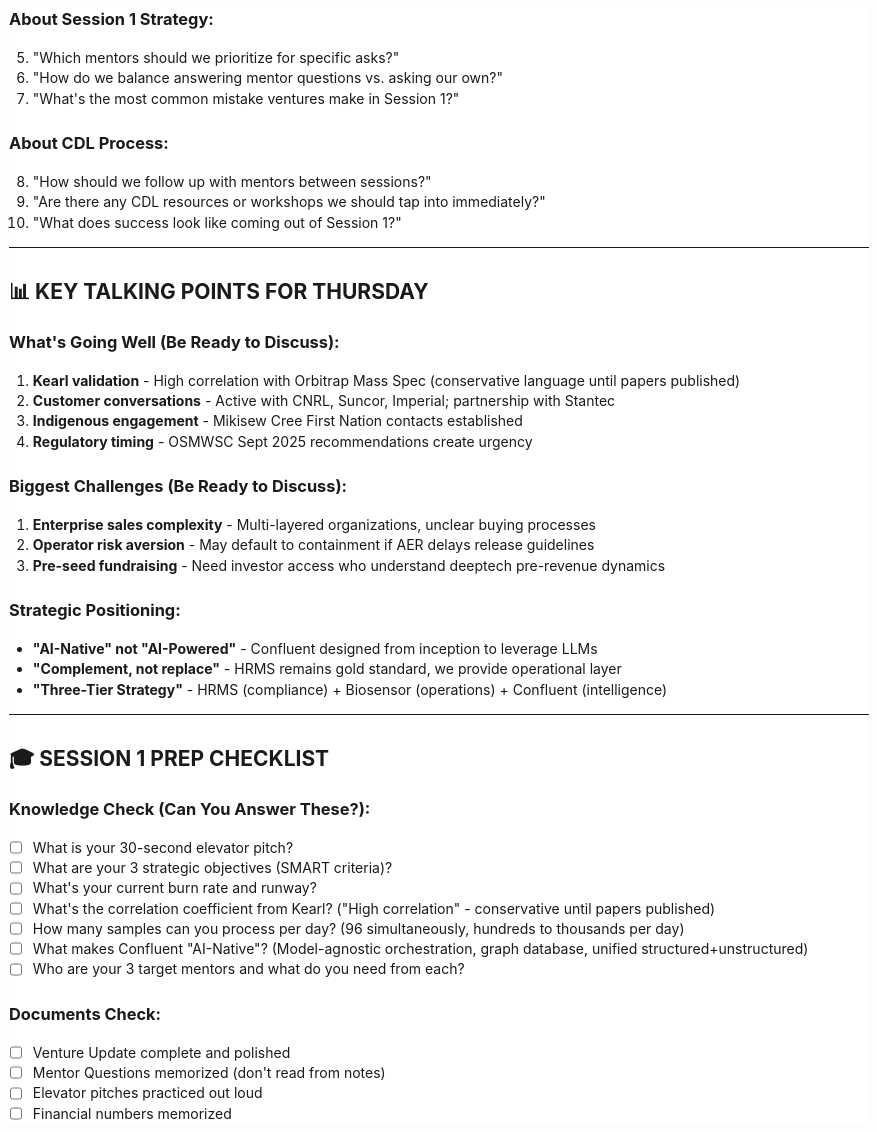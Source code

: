 ### About Session 1 Strategy:
5. "Which mentors should we prioritize for specific asks?"
6. "How do we balance answering mentor questions vs. asking our own?"
7. "What's the most common mistake ventures make in Session 1?"

### About CDL Process:
8. "How should we follow up with mentors between sessions?"
9. "Are there any CDL resources or workshops we should tap into immediately?"
10. "What does success look like coming out of Session 1?"

---

## 📊 KEY TALKING POINTS FOR THURSDAY

### What's Going Well (Be Ready to Discuss):
1. **Kearl validation** - High correlation with Orbitrap Mass Spec (conservative language until papers published)
2. **Customer conversations** - Active with CNRL, Suncor, Imperial; partnership with Stantec
3. **Indigenous engagement** - Mikisew Cree First Nation contacts established
4. **Regulatory timing** - OSMWSC Sept 2025 recommendations create urgency

### Biggest Challenges (Be Ready to Discuss):
1. **Enterprise sales complexity** - Multi-layered organizations, unclear buying processes
2. **Operator risk aversion** - May default to containment if AER delays release guidelines
3. **Pre-seed fundraising** - Need investor access who understand deeptech pre-revenue dynamics

### Strategic Positioning:
- **"AI-Native" not "AI-Powered"** - Confluent designed from inception to leverage LLMs
- **"Complement, not replace"** - HRMS remains gold standard, we provide operational layer
- **"Three-Tier Strategy"** - HRMS (compliance) + Biosensor (operations) + Confluent (intelligence)

---

## 🎓 SESSION 1 PREP CHECKLIST

### Knowledge Check (Can You Answer These?):
- [ ] What is your 30-second elevator pitch?
- [ ] What are your 3 strategic objectives (SMART criteria)?
- [ ] What's your current burn rate and runway?
- [ ] What's the correlation coefficient from Kearl? ("High correlation" - conservative until papers published)
- [ ] How many samples can you process per day? (96 simultaneously, hundreds to thousands per day)
- [ ] What makes Confluent "AI-Native"? (Model-agnostic orchestration, graph database, unified structured+unstructured)
- [ ] Who are your 3 target mentors and what do you need from each?

### Documents Check:
- [ ] Venture Update complete and polished
- [ ] Mentor Questions memorized (don't read from notes)
- [ ] Elevator pitches practiced out loud
- [ ] Financial numbers memorized
